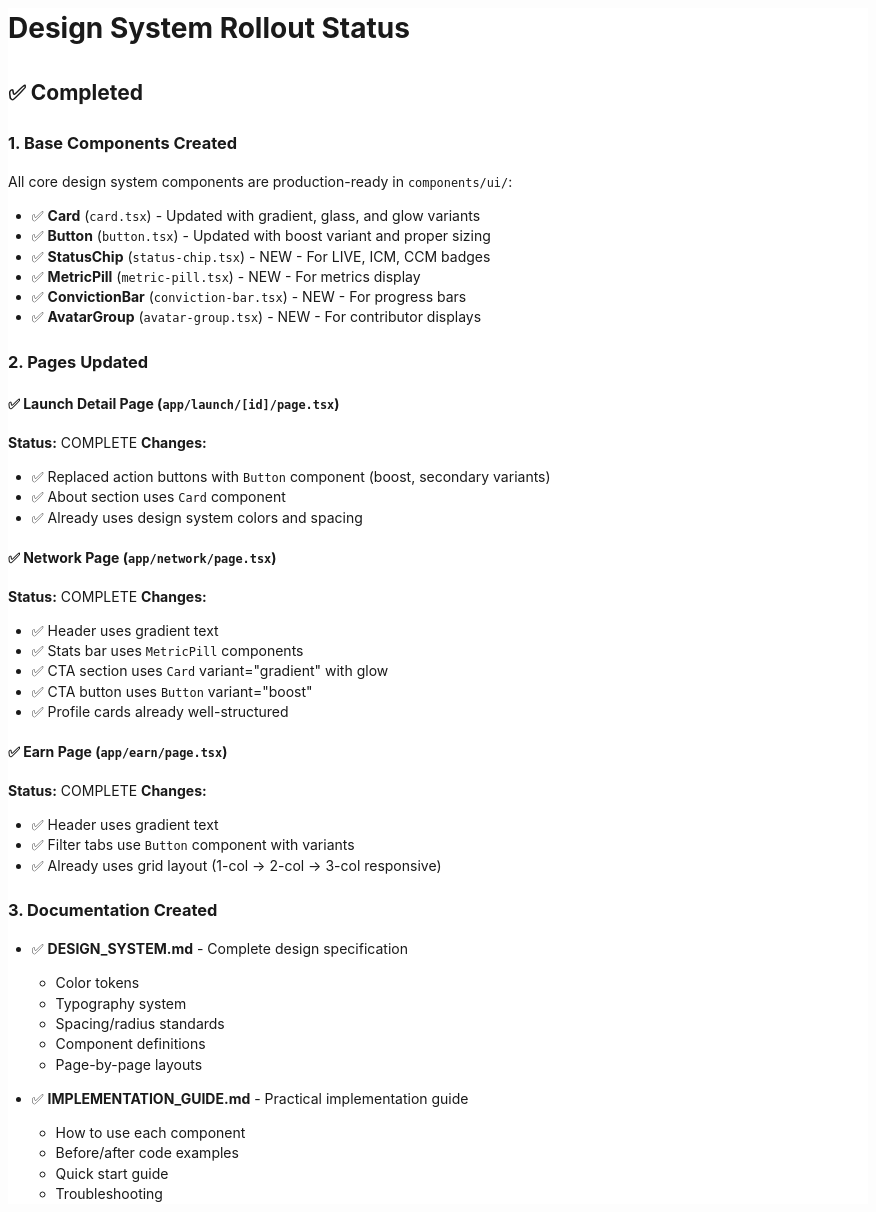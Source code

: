 # Design System Rollout Status

## ✅ Completed

### 1. Base Components Created
All core design system components are production-ready in `components/ui/`:

- ✅ **Card** (`card.tsx`) - Updated with gradient, glass, and glow variants
- ✅ **Button** (`button.tsx`) - Updated with boost variant and proper sizing
- ✅ **StatusChip** (`status-chip.tsx`) - NEW - For LIVE, ICM, CCM badges
- ✅ **MetricPill** (`metric-pill.tsx`) - NEW - For metrics display
- ✅ **ConvictionBar** (`conviction-bar.tsx`) - NEW - For progress bars
- ✅ **AvatarGroup** (`avatar-group.tsx`) - NEW - For contributor displays

### 2. Pages Updated

#### ✅ Launch Detail Page (`app/launch/[id]/page.tsx`)
**Status:** COMPLETE
**Changes:**
- ✅ Replaced action buttons with `Button` component (boost, secondary variants)
- ✅ About section uses `Card` component
- ✅ Already uses design system colors and spacing

#### ✅ Network Page (`app/network/page.tsx`)
**Status:** COMPLETE
**Changes:**
- ✅ Header uses gradient text
- ✅ Stats bar uses `MetricPill` components
- ✅ CTA section uses `Card` variant="gradient" with glow
- ✅ CTA button uses `Button` variant="boost"
- ✅ Profile cards already well-structured

#### ✅ Earn Page (`app/earn/page.tsx`)
**Status:** COMPLETE
**Changes:**
- ✅ Header uses gradient text
- ✅ Filter tabs use `Button` component with variants
- ✅ Already uses grid layout (1-col → 2-col → 3-col responsive)

### 3. Documentation Created

- ✅ **DESIGN_SYSTEM.md** - Complete design specification
  - Color tokens
  - Typography system
  - Spacing/radius standards
  - Component definitions
  - Page-by-page layouts

- ✅ **IMPLEMENTATION_GUIDE.md** - Practical implementation guide
  - How to use each component
  - Before/after code examples
  - Quick start guide
  - Troubleshooting
